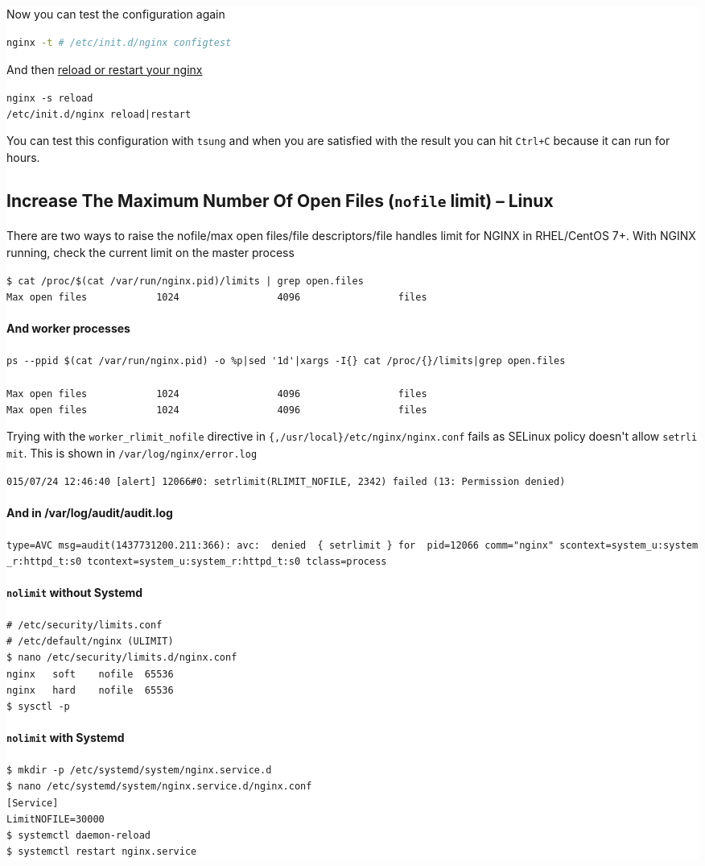 Now you can test the configuration again

```bash
nginx -t # /etc/init.d/nginx configtest
```
And then [reload or restart your nginx](https://www.nginx.com/resources/wiki/start/topics/tutorials/commandline/#stopping-or-restarting-nginx)

```
nginx -s reload
/etc/init.d/nginx reload|restart
```

You can test this configuration with `tsung` and when you are satisfied with the result you can hit `Ctrl+C` because it can run for hours.

Increase The Maximum Number Of Open Files (`nofile` limit) – Linux
-----------------------------------------------

There are two ways to raise the nofile/max open files/file descriptors/file handles limit for NGINX in RHEL/CentOS 7+.
With NGINX running, check the current limit on the master process

    $ cat /proc/$(cat /var/run/nginx.pid)/limits | grep open.files
    Max open files            1024                 4096                 files

#### And worker processes

    ps --ppid $(cat /var/run/nginx.pid) -o %p|sed '1d'|xargs -I{} cat /proc/{}/limits|grep open.files

    Max open files            1024                 4096                 files
    Max open files            1024                 4096                 files

Trying with the `worker_rlimit_nofile` directive in `{,/usr/local}/etc/nginx/nginx.conf` fails as SELinux policy doesn't allow `setrlimit`. This is shown in `/var/log/nginx/error.log`

    015/07/24 12:46:40 [alert] 12066#0: setrlimit(RLIMIT_NOFILE, 2342) failed (13: Permission denied)

#### And in /var/log/audit/audit.log

    type=AVC msg=audit(1437731200.211:366): avc:  denied  { setrlimit } for  pid=12066 comm="nginx" scontext=system_u:system_r:httpd_t:s0 tcontext=system_u:system_r:httpd_t:s0 tclass=process

#### `nolimit` without Systemd

    # /etc/security/limits.conf
    # /etc/default/nginx (ULIMIT)
    $ nano /etc/security/limits.d/nginx.conf
    nginx   soft    nofile  65536
    nginx   hard    nofile  65536
    $ sysctl -p

#### `nolimit` with Systemd

    $ mkdir -p /etc/systemd/system/nginx.service.d
    $ nano /etc/systemd/system/nginx.service.d/nginx.conf
    [Service]
    LimitNOFILE=30000
    $ systemctl daemon-reload
    $ systemctl restart nginx.service

